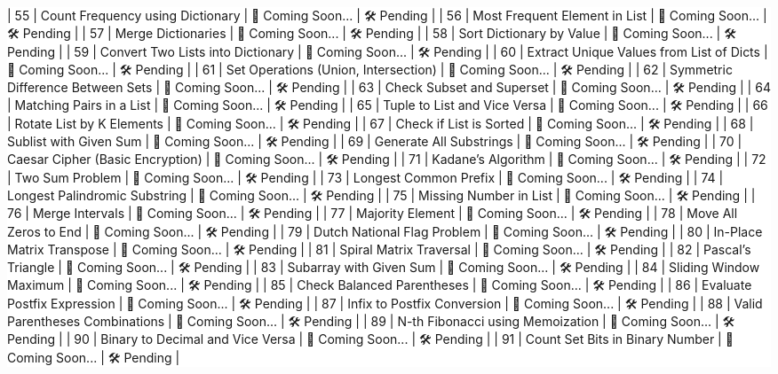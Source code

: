 | 55  | Count Frequency using Dictionary           | 🚧 Coming Soon...                           | 🛠️ Pending   |
| 56  | Most Frequent Element in List              | 🚧 Coming Soon...                           | 🛠️ Pending   |
| 57  | Merge Dictionaries                         | 🚧 Coming Soon...                           | 🛠️ Pending   |
| 58  | Sort Dictionary by Value                   | 🚧 Coming Soon...                           | 🛠️ Pending   |
| 59  | Convert Two Lists into Dictionary          | 🚧 Coming Soon...                           | 🛠️ Pending   |
| 60  | Extract Unique Values from List of Dicts   | 🚧 Coming Soon...                           | 🛠️ Pending   |
| 61  | Set Operations (Union, Intersection)       | 🚧 Coming Soon...                           | 🛠️ Pending   |
| 62  | Symmetric Difference Between Sets          | 🚧 Coming Soon...                           | 🛠️ Pending   |
| 63  | Check Subset and Superset                  | 🚧 Coming Soon...                           | 🛠️ Pending   |
| 64  | Matching Pairs in a List                   | 🚧 Coming Soon...                           | 🛠️ Pending   |
| 65  | Tuple to List and Vice Versa               | 🚧 Coming Soon...                           | 🛠️ Pending   |
| 66  | Rotate List by K Elements                  | 🚧 Coming Soon...                           | 🛠️ Pending   |
| 67  | Check if List is Sorted                    | 🚧 Coming Soon...                           | 🛠️ Pending   |
| 68  | Sublist with Given Sum                     | 🚧 Coming Soon...                           | 🛠️ Pending   |
| 69  | Generate All Substrings                    | 🚧 Coming Soon...                           | 🛠️ Pending   |
| 70  | Caesar Cipher (Basic Encryption)           | 🚧 Coming Soon...                           | 🛠️ Pending   |
| 71  | Kadane’s Algorithm                         | 🚧 Coming Soon...                           | 🛠️ Pending   |
| 72  | Two Sum Problem                            | 🚧 Coming Soon...                           | 🛠️ Pending   |
| 73  | Longest Common Prefix                      | 🚧 Coming Soon...                           | 🛠️ Pending   |
| 74  | Longest Palindromic Substring              | 🚧 Coming Soon...                           | 🛠️ Pending   |
| 75  | Missing Number in List                     | 🚧 Coming Soon...                           | 🛠️ Pending   |
| 76  | Merge Intervals                            | 🚧 Coming Soon...                           | 🛠️ Pending   |
| 77  | Majority Element                           | 🚧 Coming Soon...                           | 🛠️ Pending   |
| 78  | Move All Zeros to End                      | 🚧 Coming Soon...                           | 🛠️ Pending   |
| 79  | Dutch National Flag Problem                | 🚧 Coming Soon...                           | 🛠️ Pending   |
| 80  | In-Place Matrix Transpose                  | 🚧 Coming Soon...                           | 🛠️ Pending   |
| 81  | Spiral Matrix Traversal                    | 🚧 Coming Soon...                           | 🛠️ Pending   |
| 82  | Pascal’s Triangle                          | 🚧 Coming Soon...                           | 🛠️ Pending   |
| 83  | Subarray with Given Sum                    | 🚧 Coming Soon...                           | 🛠️ Pending   |
| 84  | Sliding Window Maximum                     | 🚧 Coming Soon...                           | 🛠️ Pending   |
| 85  | Check Balanced Parentheses                 | 🚧 Coming Soon...                           | 🛠️ Pending   |
| 86  | Evaluate Postfix Expression                | 🚧 Coming Soon...                           | 🛠️ Pending   |
| 87  | Infix to Postfix Conversion                | 🚧 Coming Soon...                           | 🛠️ Pending   |
| 88  | Valid Parentheses Combinations             | 🚧 Coming Soon...                           | 🛠️ Pending   |
| 89  | N-th Fibonacci using Memoization           | 🚧 Coming Soon...                           | 🛠️ Pending   |
| 90  | Binary to Decimal and Vice Versa           | 🚧 Coming Soon...                           | 🛠️ Pending   |
| 91  | Count Set Bits in Binary Number            | 🚧 Coming Soon...                           | 🛠️ Pending   |